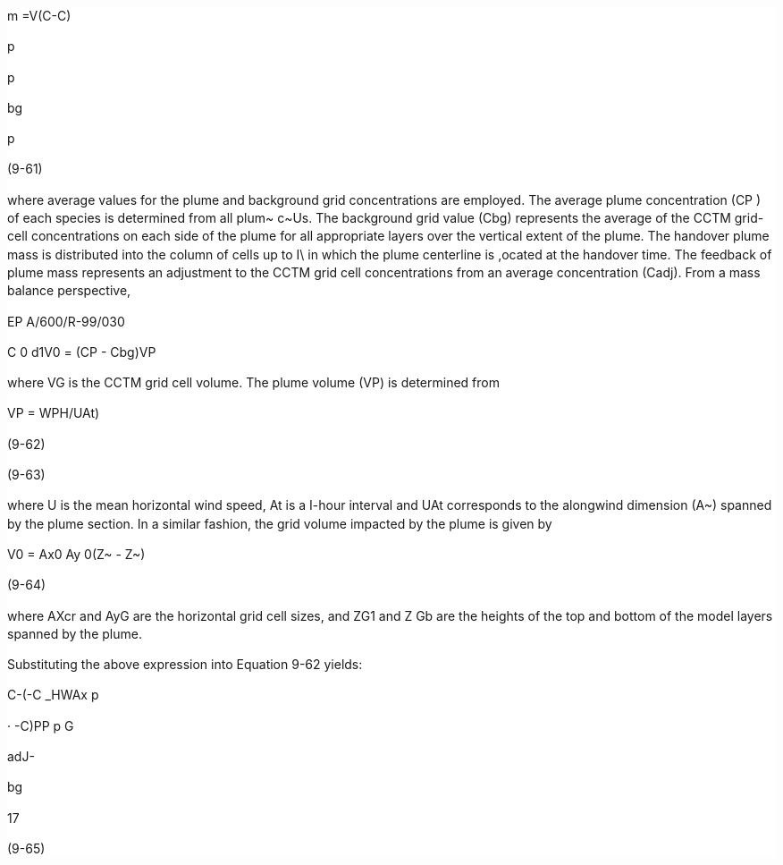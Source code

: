 m  =V(C-C) 

p 

p 

bg 

p 

(9-61) 

where average values for the plume and background grid concentrations are employed.  The 
average plume concentration (CP  ) of each species is determined from all plum~ c~Us.  The 
background grid value (Cbg) represents the average of the CCTM grid-cell concentrations on 
each side of the plume for all appropriate layers over the vertical extent of the plume.  The 
handover plume mass is distributed into the column of cells up to I\ in which the plume centerline 
is ,ocated at the handover time.  The feedback of plume mass represents an adjustment to the 
CCTM grid cell concentrations from an average concentration (Cadj).  From a mass balance 
perspective, 

EP A/600/R-99/030 

C 0 d1V0  = (CP  - Cbg)VP 

where VG is the CCTM grid cell volume.  The plume volume (VP) is determined from 

VP  = WPH/UAt) 

(9-62) 

(9-63) 

where U is the mean horizontal wind  speed, At is a  I-hour interval and UAt corresponds to the 
alongwind dimension (A~) spanned by the plume section.  In a similar fashion,  the grid volume 
impacted by the plume is given by 

V0  = Ax0 Ay 0(Z~  - Z~) 

(9-64) 

where AXcr and AyG are the horizontal grid cell sizes, and ZG1  and Z Gb  are the heights of the top 
and bottom of the model layers spanned by the plume. 

Substituting the above expression into Equation 9-62 yields: 

C-(-C  _HWAx 
p 

·  -C)PP 
p 
G 

adJ-

bg 

17 

(9-65) 

